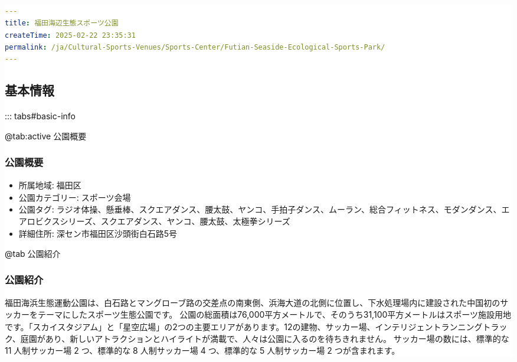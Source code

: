 ```yaml
---
title: 福田海辺生態スポーツ公園
createTime: 2025-02-22 23:35:31
permalink: /ja/Cultural-Sports-Venues/Sports-Center/Futian-Seaside-Ecological-Sports-Park/
---
```



<script setup>
import ImageSwiper from '/.vuepress/theme/components/ImageSwiper.vue'
// 轮播图数据
const swiperItems = [
    {
                link: 'https://www.sz.gov.cn/img/4/4096/4096519/11111306.jpg',
                title: '福田海辺生態スポーツ公園',
                description: '福田海浜生態運動公園は、白石路とマングローブ路の交差点の南東側、浜海大道の北側に位置し、下水処理場内に建設された中国初のサッカーをテーマにしたスポーツ生態公園です。 公園の総面積は76,000平方メー...',
                author: '市文化・ラジオ・テレビ・観光・スポーツ局',
                date: '2025/02/23'
                },
  {
                link: 'https://www.sz.gov.cn/img/4/4096/4096519/11111306.jpg',
                title: '福田海辺生態スポーツ公園',
                description: '福田海浜生態運動公園は、白石路とマングローブ路の交差点の南東側、浜海大道の北側に位置し、下水処理場内に建設された中国初のサッカーをテーマにしたスポーツ生態公園です。 公園の総面積は76,000平方メー...',
                author: '市文化・ラジオ・テレビ・観光・スポーツ局',
                date: '2025/02/23'
                }
]
// 配置项
const swiperConfig = {
  height: 500,
  showInfo: true
}
</script>

<ImageSwiper :items="swiperItems" :config="swiperConfig" />



## 基本情報

::: tabs#basic-info

@tab:active 公園概要
### 公園概要
- 所属地域: 福田区
- 公園カテゴリー: スポーツ会場
- 公園タグ: ラジオ体操、懸垂棒、スクエアダンス、腰太鼓、ヤンコ、手拍子ダンス、ムーラン、総合フィットネス、モダンダンス、エアロビクスシリーズ、スクエアダンス、ヤンコ、腰太鼓、太極拳シリーズ
- 詳細住所: 深セン市福田区沙頭街白石路5号

@tab 公園紹介
### 公園紹介
福田海浜生態運動公園は、白石路とマングローブ路の交差点の南東側、浜海大道の北側に位置し、下水処理場内に建設された中国初のサッカーをテーマにしたスポーツ生態公園です。 公園の総面積は76,000平方メートルで、そのうち31,100平方メートルはスポーツ施設用地です。「スカイスタジアム」と「星空広場」の2つの主要エリアがあります。12の建物、サッカー場、インテリジェントランニングトラック、庭園があり、新しいアトラクションとハイライトが満載で、人々は公園に入るのを待ちきれません。 サッカー場の数には、標準的な 11 人制サッカー場 2 つ、標準的な 8 人制サッカー場 4 つ、標準的な 5 人制サッカー場 2 つが含まれます。
